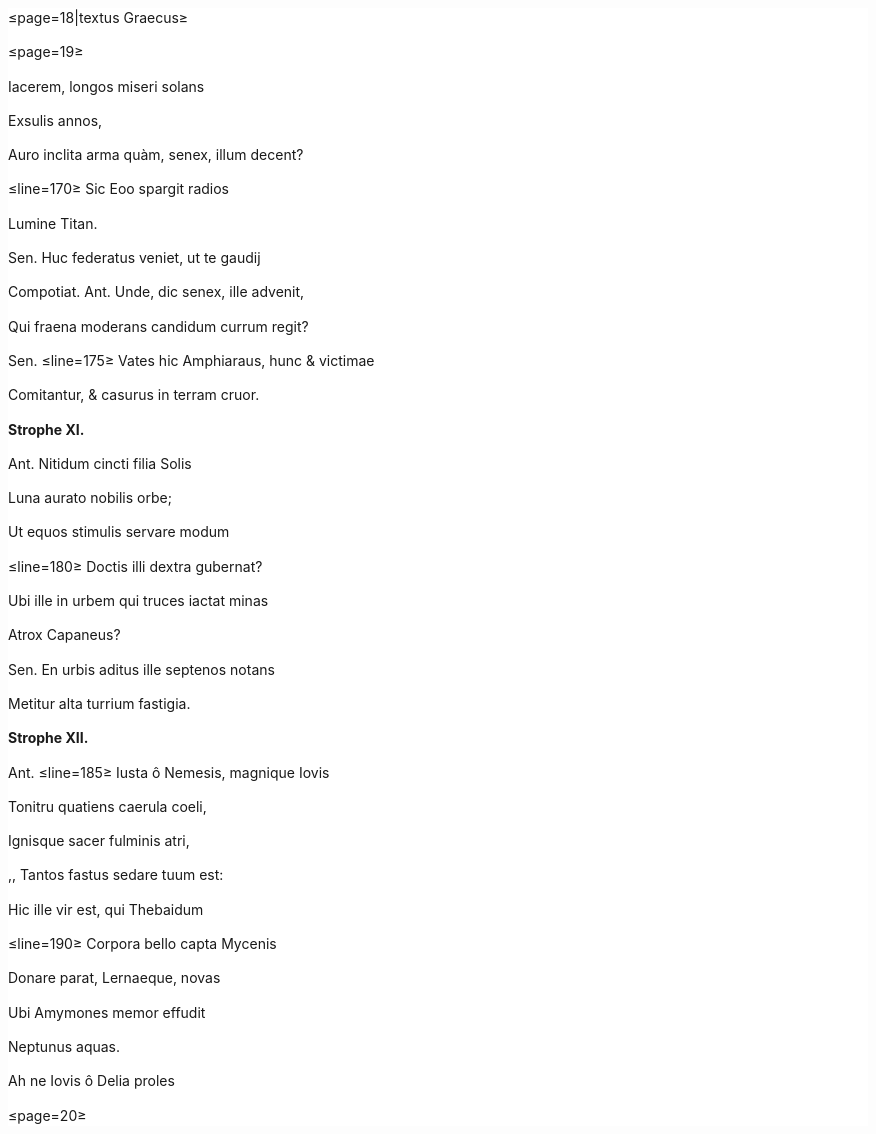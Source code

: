 ≤page=18|textus Graecus≥

≤page=19≥

Iacerem, longos miseri solans

Exsulis annos,

Auro inclita arma quàm, senex, illum decent?

≤line=170≥ Sic Eoo spargit radios

Lumine Titan.

Sen. Huc federatus veniet, ut te gaudij

Compotiat. Ant. Unde, dic senex, ille advenit,

Qui fraena moderans candidum currum regit?

Sen. ≤line=175≥ Vates hic Amphiaraus, hunc & victimae

Comitantur, & casurus in terram cruor.

**Strophe XI.**

Ant. Nitidum cincti filia Solis

Luna aurato nobilis orbe;

Ut equos stimulis servare modum

≤line=180≥ Doctis illi dextra gubernat?

Ubi ille in urbem qui truces iactat minas

Atrox Capaneus?

Sen. En urbis aditus ille septenos notans

Metitur alta turrium fastigia.

**Strophe XII.**

Ant. ≤line=185≥ Iusta ô Nemesis, magnique Iovis

Tonitru quatiens caerula coeli,

Ignisque sacer fulminis atri,

,, Tantos fastus sedare tuum est:

Hic ille vir est, qui Thebaidum

≤line=190≥ Corpora bello capta Mycenis

Donare parat, Lernaeque, novas

Ubi Amymones memor effudit

Neptunus aquas.

Ah ne Iovis ô Delia proles

≤page=20≥
